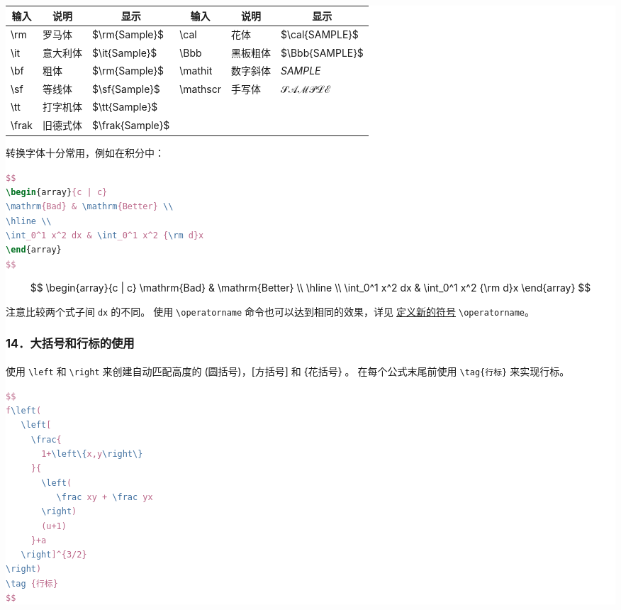 | 输入 | 说明 | 显示 | 输入 | 说明 | 显示 |
| --- | --- | --- | --- | --- | --- |
| \\rm | 罗马体 | $\rm{Sample}$ | \\cal | 花体 | $\cal{SAMPLE}$ |
| \\it | 意大利体 | $\it{Sample}$ | \\Bbb | 黑板粗体 | $\Bbb{SAMPLE}$ |
| \\bf | 粗体 | $\rm{Sample}$ | \\mathit | 数字斜体 | $\mathit{SAMPLE}$ |
| \\sf | 等线体 | $\sf{Sample}$ | \\mathscr | 手写体 | $\mathscr{SAMPLE}$ |
| \\tt | 打字机体 | $\tt{Sample}$ |  |  |  |
| \\frak | 旧德式体 | $\frak{Sample}$ |  |  |  |

转换字体十分常用，例如在积分中：

```tex
$$
\begin{array}{c | c}
\mathrm{Bad} & \mathrm{Better} \\
\hline \\
\int_0^1 x^2 dx & \int_0^1 x^2 {\rm d}x
\end{array}
$$
```

$$
\begin{array}{c | c}
\mathrm{Bad} & \mathrm{Better} \\
\hline \\
\int_0^1 x^2 dx & \int_0^1 x^2 {\rm d}x
\end{array}
$$

注意比较两个式子间 `dx` 的不同。 使用 `\operatorname` 命令也可以达到相同的效果，详见 [定义新的符号](https://freeopen.github.io/mathjax/#15-qi-ta-ming-ling) `\operatorname`。

### 14．大括号和行标的使用

使用 `\left` 和 `\right` 来创建自动匹配高度的 (圆括号)，[方括号] 和 {花括号} 。 在每个公式末尾前使用 `\tag{行标}` 来实现行标。

```tex
$$
f\left(
   \left[ 
     \frac{
       1+\left\{x,y\right\}
     }{
       \left(
          \frac xy + \frac yx
       \right)
       (u+1)
     }+a
   \right]^{3/2}
\right)
\tag {行标}
$$
```
